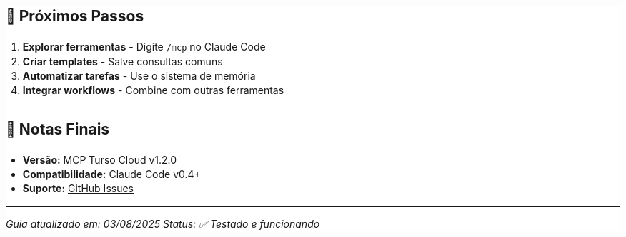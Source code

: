 ## 🚀 Próximos Passos

1. **Explorar ferramentas** - Digite `/mcp` no Claude Code
2. **Criar templates** - Salve consultas comuns
3. **Automatizar tarefas** - Use o sistema de memória
4. **Integrar workflows** - Combine com outras ferramentas

## 📝 Notas Finais

- **Versão:** MCP Turso Cloud v1.2.0
- **Compatibilidade:** Claude Code v0.4+
- **Suporte:** [GitHub Issues](https://github.com/diegofornalha/mcp-turso-cloud)

---

*Guia atualizado em: 03/08/2025*
*Status: ✅ Testado e funcionando*